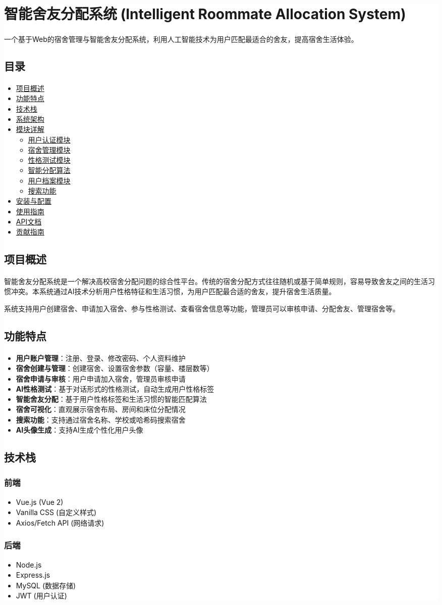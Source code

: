 # 智能舍友分配系统 (Intelligent Roommate Allocation System)

一个基于Web的宿舍管理与智能舍友分配系统，利用人工智能技术为用户匹配最适合的舍友，提高宿舍生活体验。

## 目录

- [项目概述](#项目概述)
- [功能特点](#功能特点)
- [技术栈](#技术栈)
- [系统架构](#系统架构)
- [模块详解](#模块详解)
  - [用户认证模块](#用户认证模块)
  - [宿舍管理模块](#宿舍管理模块)
  - [性格测试模块](#性格测试模块)
  - [智能分配算法](#智能分配算法)
  - [用户档案模块](#用户档案模块)
  - [搜索功能](#搜索功能)
- [安装与配置](#安装与配置)
- [使用指南](#使用指南)
- [API文档](#api文档)
- [贡献指南](#贡献指南)

## 项目概述

智能舍友分配系统是一个解决高校宿舍分配问题的综合性平台。传统的宿舍分配方式往往随机或基于简单规则，容易导致舍友之间的生活习惯冲突。本系统通过AI技术分析用户性格特征和生活习惯，为用户匹配最合适的舍友，提升宿舍生活质量。

系统支持用户创建宿舍、申请加入宿舍、参与性格测试、查看宿舍信息等功能，管理员可以审核申请、分配舍友、管理宿舍等。

## 功能特点

- **用户账户管理**：注册、登录、修改密码、个人资料维护
- **宿舍创建与管理**：创建宿舍、设置宿舍参数（容量、楼层数等）
- **宿舍申请与审核**：用户申请加入宿舍，管理员审核申请
- **AI性格测试**：基于对话形式的性格测试，自动生成用户性格标签
- **智能舍友分配**：基于用户性格标签和生活习惯的智能匹配算法
- **宿舍可视化**：直观展示宿舍布局、房间和床位分配情况
- **搜索功能**：支持通过宿舍名称、学校或哈希码搜索宿舍
- **AI头像生成**：支持AI生成个性化用户头像

## 技术栈

### 前端
- Vue.js (Vue 2)
- Vanilla CSS (自定义样式)
- Axios/Fetch API (网络请求)

### 后端
- Node.js
- Express.js
- MySQL (数据存储)
- JWT (用户认证)
